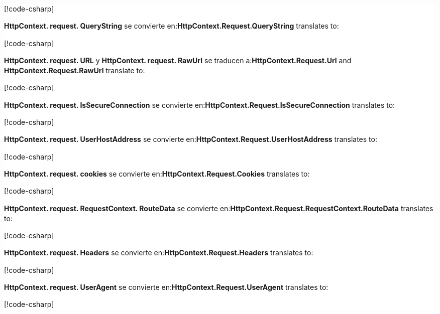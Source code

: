 [!code-csharp[](http-modules/sample/Asp.Net.Core/Middleware/HttpContextDemoMiddleware.cs?name=snippet_Method)]

<span data-ttu-id="f4d3f-228">**HttpContext. request. QueryString** se convierte en:</span><span class="sxs-lookup"><span data-stu-id="f4d3f-228">**HttpContext.Request.QueryString** translates to:</span></span>

[!code-csharp[](http-modules/sample/Asp.Net.Core/Middleware/HttpContextDemoMiddleware.cs?name=snippet_Query)]

<span data-ttu-id="f4d3f-229">**HttpContext. request. URL** y **HttpContext. request. RawUrl** se traducen a:</span><span class="sxs-lookup"><span data-stu-id="f4d3f-229">**HttpContext.Request.Url** and **HttpContext.Request.RawUrl** translate to:</span></span>

[!code-csharp[](http-modules/sample/Asp.Net.Core/Middleware/HttpContextDemoMiddleware.cs?name=snippet_Url)]

<span data-ttu-id="f4d3f-230">**HttpContext. request. IsSecureConnection** se convierte en:</span><span class="sxs-lookup"><span data-stu-id="f4d3f-230">**HttpContext.Request.IsSecureConnection** translates to:</span></span>

[!code-csharp[](http-modules/sample/Asp.Net.Core/Middleware/HttpContextDemoMiddleware.cs?name=snippet_Secure)]

<span data-ttu-id="f4d3f-231">**HttpContext. request. UserHostAddress** se convierte en:</span><span class="sxs-lookup"><span data-stu-id="f4d3f-231">**HttpContext.Request.UserHostAddress** translates to:</span></span>

[!code-csharp[](http-modules/sample/Asp.Net.Core/Middleware/HttpContextDemoMiddleware.cs?name=snippet_Host)]

<span data-ttu-id="f4d3f-232">**HttpContext. request. cookies** se convierte en:</span><span class="sxs-lookup"><span data-stu-id="f4d3f-232">**HttpContext.Request.Cookies** translates to:</span></span>

[!code-csharp[](http-modules/sample/Asp.Net.Core/Middleware/HttpContextDemoMiddleware.cs?name=snippet_Cookies)]

<span data-ttu-id="f4d3f-233">**HttpContext. request. RequestContext. RouteData** se convierte en:</span><span class="sxs-lookup"><span data-stu-id="f4d3f-233">**HttpContext.Request.RequestContext.RouteData** translates to:</span></span>

[!code-csharp[](http-modules/sample/Asp.Net.Core/Middleware/HttpContextDemoMiddleware.cs?name=snippet_Route)]

<span data-ttu-id="f4d3f-234">**HttpContext. request. Headers** se convierte en:</span><span class="sxs-lookup"><span data-stu-id="f4d3f-234">**HttpContext.Request.Headers** translates to:</span></span>

[!code-csharp[](http-modules/sample/Asp.Net.Core/Middleware/HttpContextDemoMiddleware.cs?name=snippet_Headers)]

<span data-ttu-id="f4d3f-235">**HttpContext. request. UserAgent** se convierte en:</span><span class="sxs-lookup"><span data-stu-id="f4d3f-235">**HttpContext.Request.UserAgent** translates to:</span></span>

[!code-csharp[](http-modules/sample/Asp.Net.Core/Middleware/HttpContextDemoMiddleware.cs?name=snippet_Agent)]
